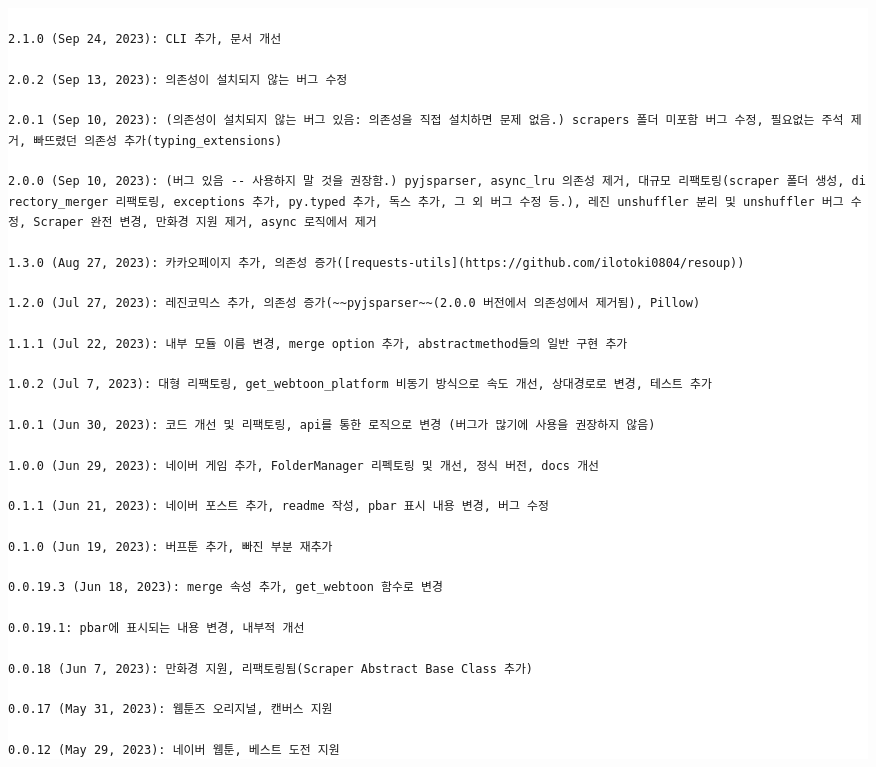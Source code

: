    ```

2.1.0 (Sep 24, 2023): CLI 추가, 문서 개선

2.0.2 (Sep 13, 2023): 의존성이 설치되지 않는 버그 수정

2.0.1 (Sep 10, 2023): (의존성이 설치되지 않는 버그 있음: 의존성을 직접 설치하면 문제 없음.) scrapers 폴더 미포함 버그 수정, 필요없는 주석 제거, 빠뜨렸던 의존성 추가(typing_extensions)

2.0.0 (Sep 10, 2023): (버그 있음 -- 사용하지 말 것을 권장함.) pyjsparser, async_lru 의존성 제거, 대규모 리팩토링(scraper 폴더 생성, directory_merger 리팩토링, exceptions 추가, py.typed 추가, 독스 추가, 그 외 버그 수정 등.), 레진 unshuffler 분리 및 unshuffler 버그 수정, Scraper 완전 변경, 만화경 지원 제거, async 로직에서 제거

1.3.0 (Aug 27, 2023): 카카오페이지 추가, 의존성 증가([requests-utils](https://github.com/ilotoki0804/resoup))

1.2.0 (Jul 27, 2023): 레진코믹스 추가, 의존성 증가(~~pyjsparser~~(2.0.0 버전에서 의존성에서 제거됨), Pillow)

1.1.1 (Jul 22, 2023): 내부 모듈 이름 변경, merge option 추가, abstractmethod들의 일반 구현 추가

1.0.2 (Jul 7, 2023): 대형 리팩토링, get_webtoon_platform 비동기 방식으로 속도 개선, 상대경로로 변경, 테스트 추가

1.0.1 (Jun 30, 2023): 코드 개선 및 리팩토링, api를 통한 로직으로 변경 (버그가 많기에 사용을 권장하지 않음)

1.0.0 (Jun 29, 2023): 네이버 게임 추가, FolderManager 리펙토링 및 개선, 정식 버전, docs 개선

0.1.1 (Jun 21, 2023): 네이버 포스트 추가, readme 작성, pbar 표시 내용 변경, 버그 수정

0.1.0 (Jun 19, 2023): 버프툰 추가, 빠진 부분 재추가

0.0.19.3 (Jun 18, 2023): merge 속성 추가, get_webtoon 함수로 변경

0.0.19.1: pbar에 표시되는 내용 변경, 내부적 개선

0.0.18 (Jun 7, 2023): 만화경 지원, 리팩토링됨(Scraper Abstract Base Class 추가)

0.0.17 (May 31, 2023): 웹툰즈 오리지널, 캔버스 지원

0.0.12 (May 29, 2023): 네이버 웹툰, 베스트 도전 지원
